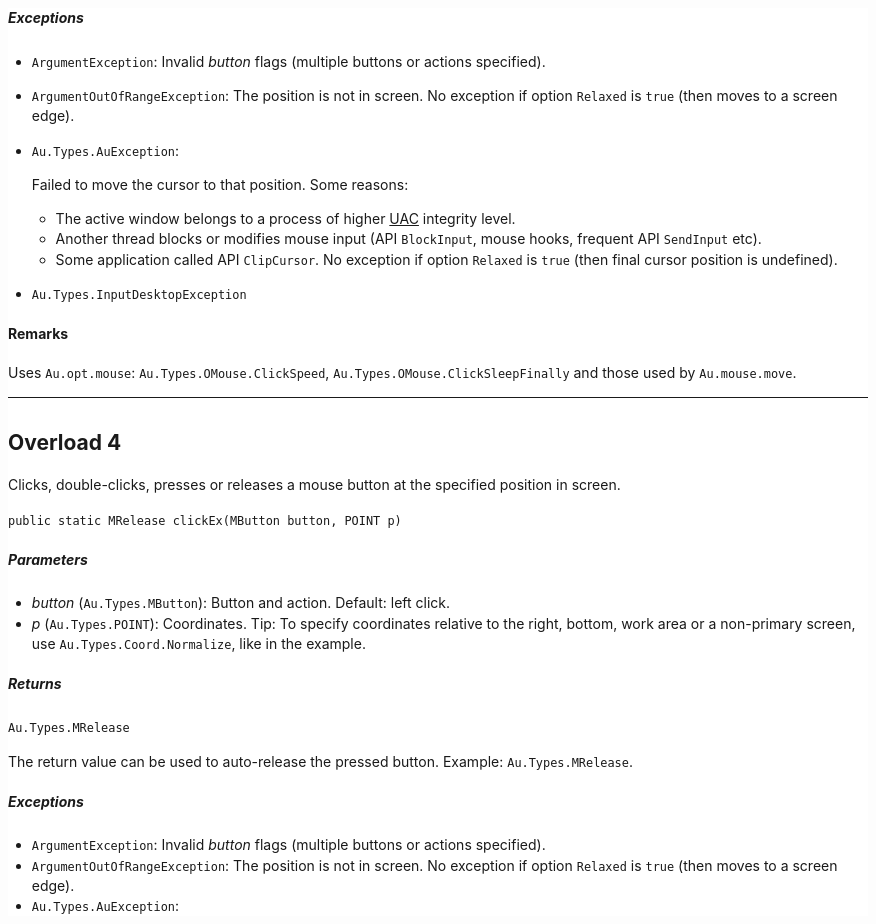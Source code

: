##### Exceptions

- `ArgumentException`:
    Invalid *button* flags (multiple buttons or actions specified).
- `ArgumentOutOfRangeException`:
    The position is not in screen. No exception if option `Relaxed` is `true` (then moves to a screen edge).
- `Au.Types.AuException`:

    Failed to move the cursor to that position. Some reasons:

    - The active window belongs to a process of higher [UAC](../articles/UAC.html) integrity level.
    - Another thread blocks or modifies mouse input (API `BlockInput`, mouse hooks, frequent API `SendInput` etc).
    - Some application called API `ClipCursor`. No exception if option `Relaxed` is `true` (then final cursor position is undefined).
- `Au.Types.InputDesktopException`

#### Remarks

Uses `Au.opt.mouse`: `Au.Types.OMouse.ClickSpeed`, `Au.Types.OMouse.ClickSleepFinally` and those used by `Au.mouse.move`.

* * *

## Overload 4

Clicks, double-clicks, presses or releases a mouse button at the specified position in screen.

```
public static MRelease clickEx(MButton button, POINT p)
```

##### Parameters

- *button*  (`Au.Types.MButton`):
    Button and action. Default: left click.
- *p*  (`Au.Types.POINT`):
    Coordinates. Tip: To specify coordinates relative to the right, bottom, work area or a non-primary screen, use `Au.Types.Coord.Normalize`, like in the example.

##### Returns

`Au.Types.MRelease`

The return value can be used to auto-release the pressed button. Example: `Au.Types.MRelease`.

##### Exceptions

- `ArgumentException`:
    Invalid *button* flags (multiple buttons or actions specified).
- `ArgumentOutOfRangeException`:
    The position is not in screen. No exception if option `Relaxed` is `true` (then moves to a screen edge).
- `Au.Types.AuException`:
